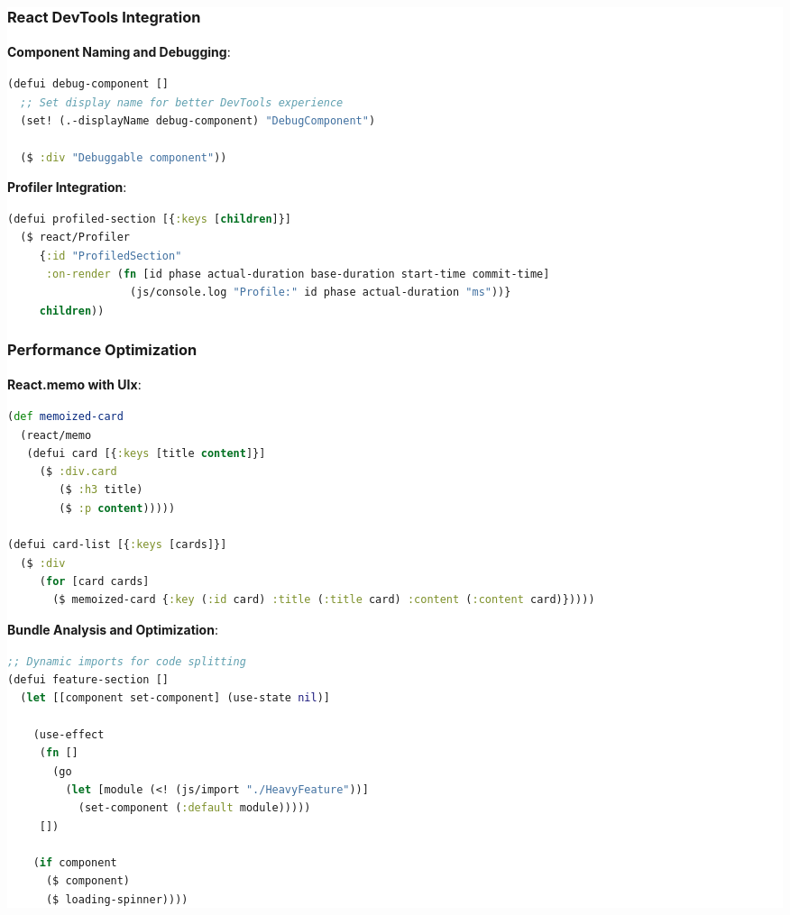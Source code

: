 ### React DevTools Integration

**Component Naming and Debugging**:
```clojure
(defui debug-component []
  ;; Set display name for better DevTools experience
  (set! (.-displayName debug-component) "DebugComponent")

  ($ :div "Debuggable component"))
```

**Profiler Integration**:
```clojure
(defui profiled-section [{:keys [children]}]
  ($ react/Profiler
     {:id "ProfiledSection"
      :on-render (fn [id phase actual-duration base-duration start-time commit-time]
                   (js/console.log "Profile:" id phase actual-duration "ms"))}
     children))
```

### Performance Optimization

**React.memo with UIx**:
```clojure
(def memoized-card
  (react/memo
   (defui card [{:keys [title content]}]
     ($ :div.card
        ($ :h3 title)
        ($ :p content)))))

(defui card-list [{:keys [cards]}]
  ($ :div
     (for [card cards]
       ($ memoized-card {:key (:id card) :title (:title card) :content (:content card)}))))
```

**Bundle Analysis and Optimization**:
```clojure
;; Dynamic imports for code splitting
(defui feature-section []
  (let [[component set-component] (use-state nil)]

    (use-effect
     (fn []
       (go
         (let [module (<! (js/import "./HeavyFeature"))]
           (set-component (:default module)))))
     [])

    (if component
      ($ component)
      ($ loading-spinner))))
```
